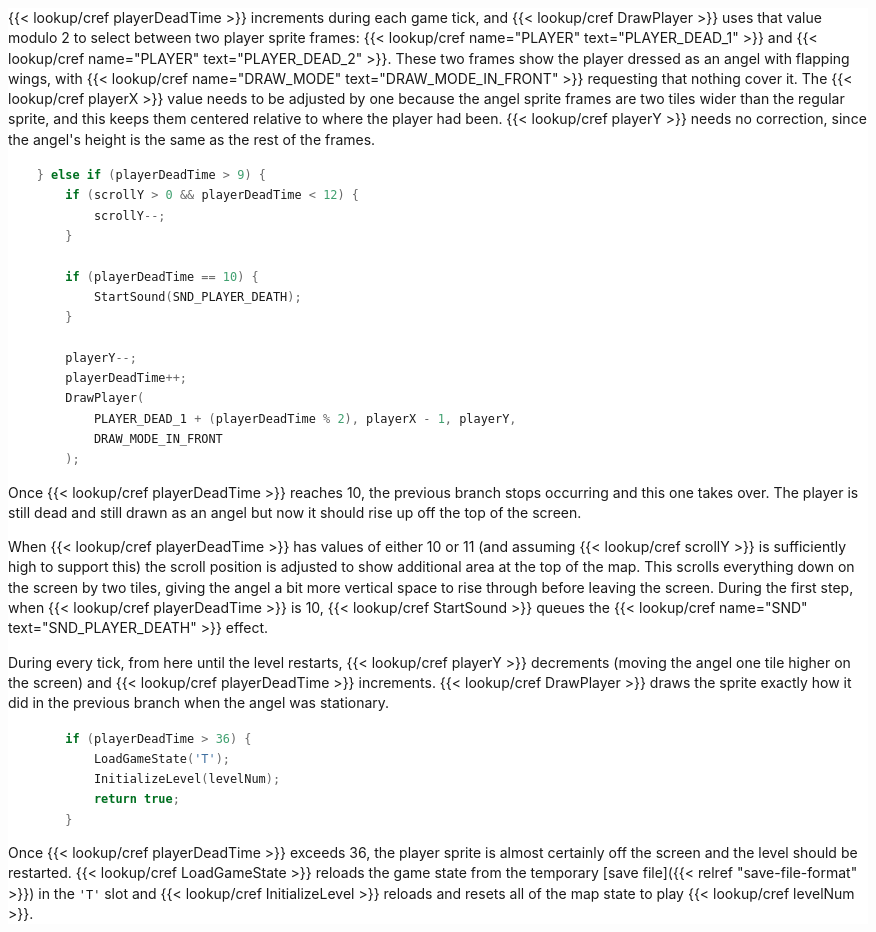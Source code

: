 {{< lookup/cref playerDeadTime >}} increments during each game tick, and {{< lookup/cref DrawPlayer >}} uses that value modulo 2 to select between two player sprite frames: {{< lookup/cref name="PLAYER" text="PLAYER_DEAD_1" >}} and {{< lookup/cref name="PLAYER" text="PLAYER_DEAD_2" >}}. These two frames show the player dressed as an angel with flapping wings, with {{< lookup/cref name="DRAW_MODE" text="DRAW_MODE_IN_FRONT" >}} requesting that nothing cover it. The {{< lookup/cref playerX >}} value needs to be adjusted by one because the angel sprite frames are two tiles wider than the regular sprite, and this keeps them centered relative to where the player had been. {{< lookup/cref playerY >}} needs no correction, since the angel's height is the same as the rest of the frames.

```c
    } else if (playerDeadTime > 9) {
        if (scrollY > 0 && playerDeadTime < 12) {
            scrollY--;
        }

        if (playerDeadTime == 10) {
            StartSound(SND_PLAYER_DEATH);
        }

        playerY--;
        playerDeadTime++;
        DrawPlayer(
            PLAYER_DEAD_1 + (playerDeadTime % 2), playerX - 1, playerY,
            DRAW_MODE_IN_FRONT
        );
```

Once {{< lookup/cref playerDeadTime >}} reaches 10, the previous branch stops occurring and this one takes over. The player is still dead and still drawn as an angel but now it should rise up off the top of the screen.

When {{< lookup/cref playerDeadTime >}} has values of either 10 or 11 (and assuming {{< lookup/cref scrollY >}} is sufficiently high to support this) the scroll position is adjusted to show additional area at the top of the map. This scrolls everything down on the screen by two tiles, giving the angel a bit more vertical space to rise through before leaving the screen. During the first step, when {{< lookup/cref playerDeadTime >}} is 10, {{< lookup/cref StartSound >}} queues the {{< lookup/cref name="SND" text="SND_PLAYER_DEATH" >}} effect.

During every tick, from here until the level restarts, {{< lookup/cref playerY >}} decrements (moving the angel one tile higher on the screen) and {{< lookup/cref playerDeadTime >}} increments. {{< lookup/cref DrawPlayer >}} draws the sprite exactly how it did in the previous branch when the angel was stationary.

```c
        if (playerDeadTime > 36) {
            LoadGameState('T');
            InitializeLevel(levelNum);
            return true;
        }
```

Once {{< lookup/cref playerDeadTime >}} exceeds 36, the player sprite is almost certainly off the screen and the level should be restarted. {{< lookup/cref LoadGameState >}} reloads the game state from the temporary [save file]({{< relref "save-file-format" >}}) in the `'T'` slot and {{< lookup/cref InitializeLevel >}} reloads and resets all of the map state to play {{< lookup/cref levelNum >}}.
